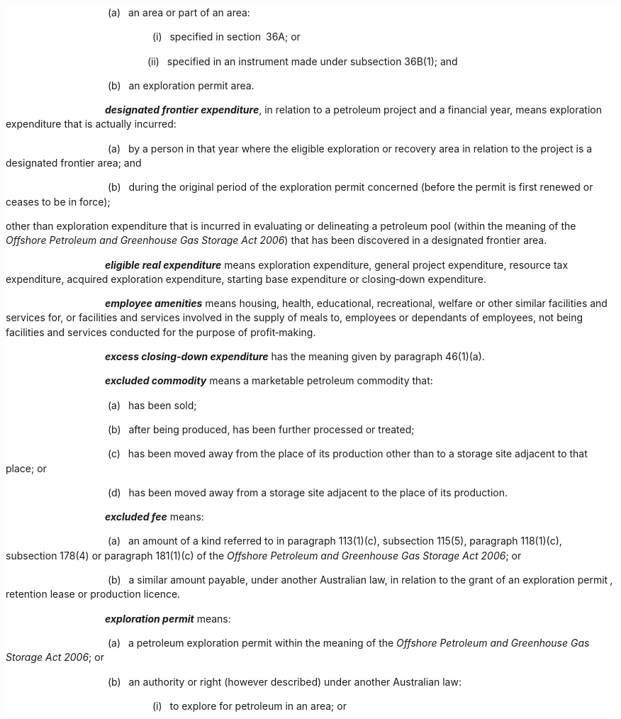                      (a)  an area or part of an area:

                              (i)  specified in section 36A; or

                             (ii)  specified in an instrument made under subsection 36B(1); and

                     (b)  an exploration permit area.

                    <a name="design-frontier-expenditur"></a>**_designated frontier expenditure_**, in relation to a petroleum project and a financial year, means exploration expenditure that is actually incurred:

                     (a)  by a person in that year where the eligible exploration or recovery area in relation to the project is a designated frontier area; and

                     (b)  during the original period of the exploration permit concerned (before the permit is first renewed or ceases to be in force);

other than exploration expenditure that is incurred in evaluating or delineating a petroleum pool (within the meaning of the _Offshore Petroleum and Greenhouse Gas Storage Act 2006_) that has been discovered in a designated frontier area.

                    <a name="elig-real-expenditur"></a>**_eligible real expenditure_** means exploration expenditure, general project expenditure, resource tax expenditure, acquired exploration expenditure, starting base expenditure or closing‑down expenditure.

                    <a name="employe-amen"></a>**_employee amenities_** means housing, health, educational, recreational, welfare or other similar facilities and services for, or facilities and services involved in the supply of meals to, employees or dependants of employees, not being facilities and services conducted for the purpose of profit‑making.

                    <a name="excess-close-down-expenditur"></a>**_excess closing‑down expenditure_** has the meaning given by paragraph 46(1)(a).

                    <a name="excluded-commod"></a>**_excluded commodity_** means a marketable petroleum commodity that:

                     (a)  has been sold;

                     (b)  after being produced, has been further processed or treated;

                     (c)  has been moved away from the place of its production other than to a storage site adjacent to that place; or

                     (d)  has been moved away from a storage site adjacent to the place of its production.

                    <a name="excluded-fee"></a>**_excluded fee_** means:

                     (a)  an amount of a kind referred to in paragraph 113(1)(c), subsection 115(5), paragraph 118(1)(c), subsection 178(4) or paragraph 181(1)(c) of the _Offshore Petroleum and Greenhouse Gas Storage Act 2006_; or

                     (b)  a similar amount payable, under another Australian law, in relation to the grant of an exploration permit _,_ retention lease or production licence.

                    <a name="explor-permit"></a>**_exploration permit_** means:

                     (a)  a petroleum exploration permit within the meaning of the _Offshore Petroleum and Greenhouse Gas Storage Act 2006_; or

                     (b)  an authority or right (however described) under another Australian law:

                              (i)  to explore for petroleum in an area; or
